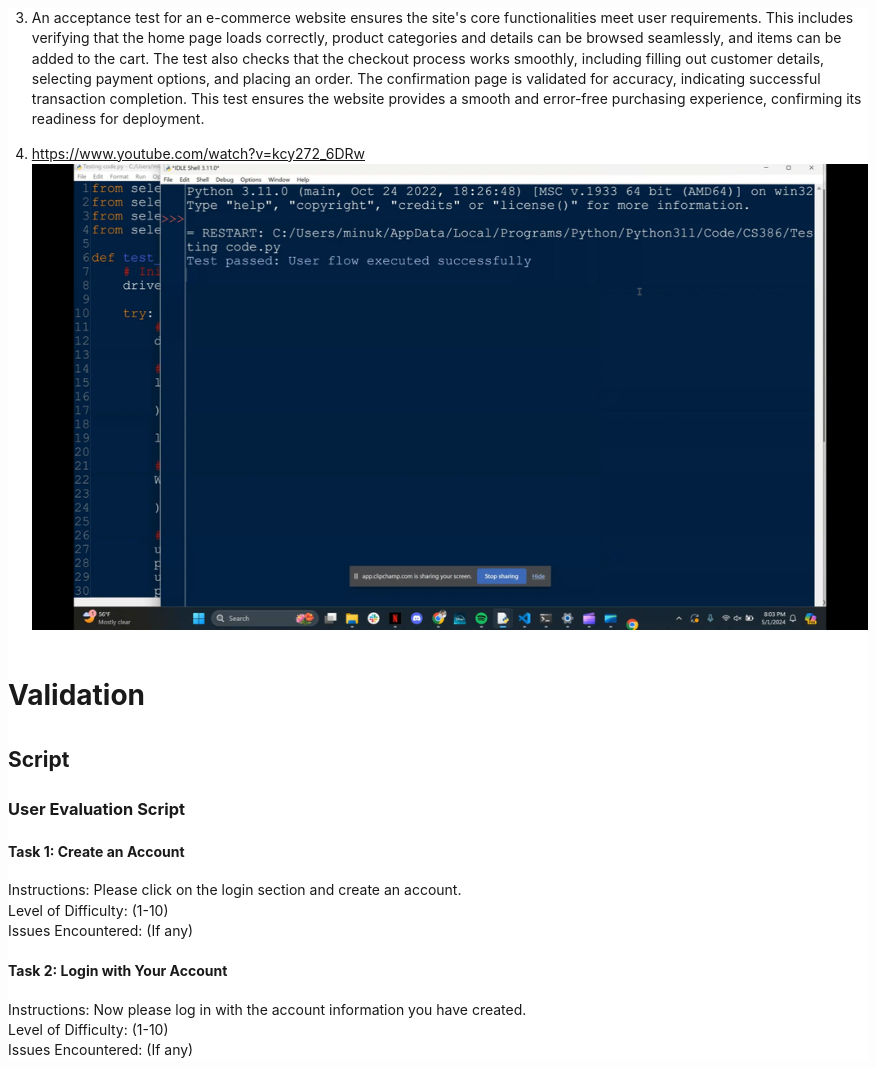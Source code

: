 3. An acceptance test for an e-commerce website ensures the site's core functionalities meet user requirements. This includes verifying that the home page loads correctly, product categories and details can be browsed seamlessly, and items can be added to the cart. The test also checks that the checkout process works smoothly, including filling out customer details, selecting payment options, and placing an order. The confirmation page is validated for accuracy, indicating successful transaction completion. This test ensures the website provides a smooth and error-free purchasing experience, confirming its readiness for deployment.

4. https://www.youtube.com/watch?v=kcy272_6DRw
![Unit test](https://github.com/rjb489/CS386-wkgOut/blob/main/Extra%20Files/images/acceptance-test.png)

# Validation

## Script
### User Evaluation Script

#### Task 1: Create an Account 
Instructions: Please click on the login section and create an account.  
Level of Difficulty: (1-10)  
Issues Encountered: (If any)  

#### Task 2: Login with Your Account
Instructions: Now please log in with the account information you have created.  
Level of Difficulty: (1-10)  
Issues Encountered: (If any)  

